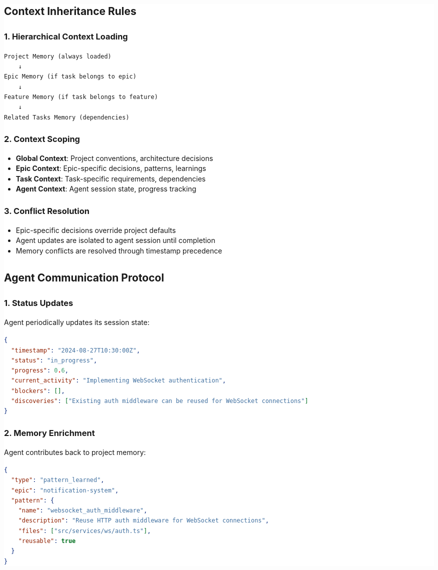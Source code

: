 ## Context Inheritance Rules

### 1. Hierarchical Context Loading

```text
Project Memory (always loaded)
    ↓
Epic Memory (if task belongs to epic)
    ↓
Feature Memory (if task belongs to feature)
    ↓
Related Tasks Memory (dependencies)
```

### 2. Context Scoping

- **Global Context**: Project conventions, architecture decisions
- **Epic Context**: Epic-specific decisions, patterns, learnings
- **Task Context**: Task-specific requirements, dependencies
- **Agent Context**: Agent session state, progress tracking

### 3. Conflict Resolution

- Epic-specific decisions override project defaults
- Agent updates are isolated to agent session until completion
- Memory conflicts are resolved through timestamp precedence

## Agent Communication Protocol

### 1. Status Updates

Agent periodically updates its session state:

```json
{
  "timestamp": "2024-08-27T10:30:00Z",
  "status": "in_progress",
  "progress": 0.6,
  "current_activity": "Implementing WebSocket authentication",
  "blockers": [],
  "discoveries": ["Existing auth middleware can be reused for WebSocket connections"]
}
```

### 2. Memory Enrichment

Agent contributes back to project memory:

```json
{
  "type": "pattern_learned",
  "epic": "notification-system",
  "pattern": {
    "name": "websocket_auth_middleware",
    "description": "Reuse HTTP auth middleware for WebSocket connections",
    "files": ["src/services/ws/auth.ts"],
    "reusable": true
  }
}
```
